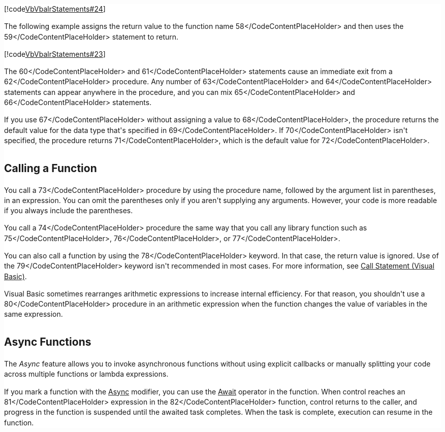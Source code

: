  [!code[VbVbalrStatements#24](../vs140/codesnippet/VisualBasic/function-statement--visual-basic-_1.vb)]  
  
 The following example assigns the return value to the function name <CodeContentPlaceHolder>58\</CodeContentPlaceHolder> and then uses the <CodeContentPlaceHolder>59\</CodeContentPlaceHolder> statement to return.  
  
 [!code[VbVbalrStatements#23](../vs140/codesnippet/VisualBasic/function-statement--visual-basic-_2.vb)]  
  
 The <CodeContentPlaceHolder>60\</CodeContentPlaceHolder> and <CodeContentPlaceHolder>61\</CodeContentPlaceHolder> statements cause an immediate exit from a <CodeContentPlaceHolder>62\</CodeContentPlaceHolder> procedure. Any number of <CodeContentPlaceHolder>63\</CodeContentPlaceHolder> and <CodeContentPlaceHolder>64\</CodeContentPlaceHolder> statements can appear anywhere in the procedure, and you can mix <CodeContentPlaceHolder>65\</CodeContentPlaceHolder> and <CodeContentPlaceHolder>66\</CodeContentPlaceHolder> statements.  
  
 If you use <CodeContentPlaceHolder>67\</CodeContentPlaceHolder> without assigning a value to <CodeContentPlaceHolder>68\</CodeContentPlaceHolder>, the procedure returns the default value for the data type that's specified in <CodeContentPlaceHolder>69\</CodeContentPlaceHolder>. If <CodeContentPlaceHolder>70\</CodeContentPlaceHolder> isn't specified, the procedure returns <CodeContentPlaceHolder>71\</CodeContentPlaceHolder>, which is the default value for <CodeContentPlaceHolder>72\</CodeContentPlaceHolder>.  
  
## Calling a Function  
 You call a <CodeContentPlaceHolder>73\</CodeContentPlaceHolder> procedure by using the procedure name, followed by the argument list in parentheses, in an expression. You can omit the parentheses only if you aren't supplying any arguments. However, your code is more readable if you always include the parentheses.  
  
 You call a <CodeContentPlaceHolder>74\</CodeContentPlaceHolder> procedure the same way that you call any library function such as <CodeContentPlaceHolder>75\</CodeContentPlaceHolder>, <CodeContentPlaceHolder>76\</CodeContentPlaceHolder>, or <CodeContentPlaceHolder>77\</CodeContentPlaceHolder>.  
  
 You can also call a function by using the <CodeContentPlaceHolder>78\</CodeContentPlaceHolder> keyword. In that case, the return value is ignored. Use of the <CodeContentPlaceHolder>79\</CodeContentPlaceHolder> keyword isn't recommended in most cases. For more information, see [Call Statement (Visual Basic)](../vs140/call-statement--visual-basic-.md).  
  
 Visual Basic sometimes rearranges arithmetic expressions to increase internal efficiency. For that reason, you shouldn't use a <CodeContentPlaceHolder>80\</CodeContentPlaceHolder> procedure in an arithmetic expression when the function changes the value of variables in the same expression.  
  
## Async Functions  
 The *Async* feature allows you to invoke asynchronous functions without using explicit callbacks or manually splitting your code across multiple functions or lambda expressions.  
  
 If you mark a function with the [Async](../vs140/async--visual-basic-.md) modifier, you can use the [Await](../vs140/await-operator--visual-basic-.md) operator in the function. When control reaches an <CodeContentPlaceHolder>81\</CodeContentPlaceHolder> expression in the <CodeContentPlaceHolder>82\</CodeContentPlaceHolder> function, control returns to the caller, and progress in the function is suspended until the awaited task completes. When the task is complete, execution can resume in the function.  
  